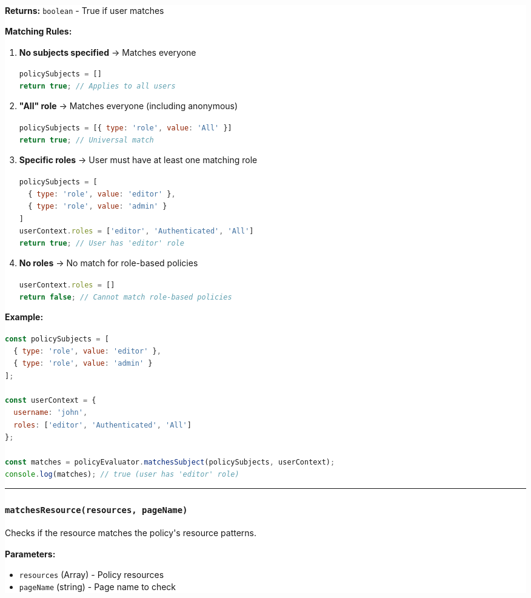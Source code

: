 **Returns:** `boolean` - True if user matches

**Matching Rules:**

1. **No subjects specified** → Matches everyone
   ```javascript
   policySubjects = []
   return true; // Applies to all users
   ```

2. **"All" role** → Matches everyone (including anonymous)
   ```javascript
   policySubjects = [{ type: 'role', value: 'All' }]
   return true; // Universal match
   ```

3. **Specific roles** → User must have at least one matching role
   ```javascript
   policySubjects = [
     { type: 'role', value: 'editor' },
     { type: 'role', value: 'admin' }
   ]
   userContext.roles = ['editor', 'Authenticated', 'All']
   return true; // User has 'editor' role
   ```

4. **No roles** → No match for role-based policies
   ```javascript
   userContext.roles = []
   return false; // Cannot match role-based policies
   ```

**Example:**
```javascript
const policySubjects = [
  { type: 'role', value: 'editor' },
  { type: 'role', value: 'admin' }
];

const userContext = {
  username: 'john',
  roles: ['editor', 'Authenticated', 'All']
};

const matches = policyEvaluator.matchesSubject(policySubjects, userContext);
console.log(matches); // true (user has 'editor' role)
```

---

### `matchesResource(resources, pageName)`

Checks if the resource matches the policy's resource patterns.

**Parameters:**
- `resources` (Array<object>) - Policy resources
- `pageName` (string) - Page name to check
